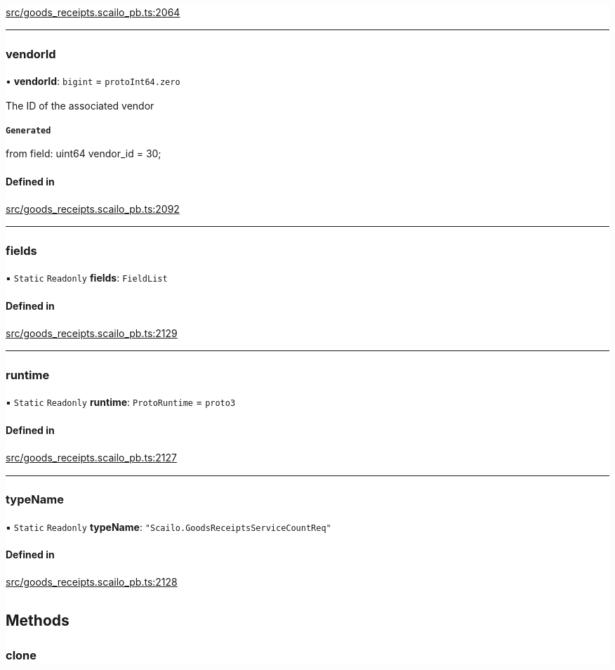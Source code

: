 [src/goods_receipts.scailo_pb.ts:2064](https://github.com/scailo/ts-sdk/blob/c10a36b57201dfa5903d4b53efa1e62aa6208936/src/goods_receipts.scailo_pb.ts#L2064)

___

### vendorId

• **vendorId**: `bigint` = `protoInt64.zero`

The ID of the associated vendor

**`Generated`**

from field: uint64 vendor_id = 30;

#### Defined in

[src/goods_receipts.scailo_pb.ts:2092](https://github.com/scailo/ts-sdk/blob/c10a36b57201dfa5903d4b53efa1e62aa6208936/src/goods_receipts.scailo_pb.ts#L2092)

___

### fields

▪ `Static` `Readonly` **fields**: `FieldList`

#### Defined in

[src/goods_receipts.scailo_pb.ts:2129](https://github.com/scailo/ts-sdk/blob/c10a36b57201dfa5903d4b53efa1e62aa6208936/src/goods_receipts.scailo_pb.ts#L2129)

___

### runtime

▪ `Static` `Readonly` **runtime**: `ProtoRuntime` = `proto3`

#### Defined in

[src/goods_receipts.scailo_pb.ts:2127](https://github.com/scailo/ts-sdk/blob/c10a36b57201dfa5903d4b53efa1e62aa6208936/src/goods_receipts.scailo_pb.ts#L2127)

___

### typeName

▪ `Static` `Readonly` **typeName**: ``"Scailo.GoodsReceiptsServiceCountReq"``

#### Defined in

[src/goods_receipts.scailo_pb.ts:2128](https://github.com/scailo/ts-sdk/blob/c10a36b57201dfa5903d4b53efa1e62aa6208936/src/goods_receipts.scailo_pb.ts#L2128)

## Methods

### clone
